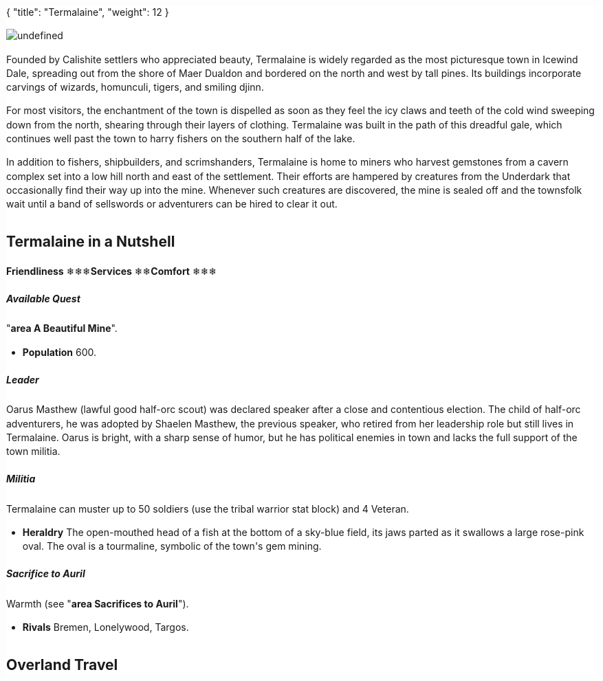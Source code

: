{
  "title": "Termalaine",
  "weight": 12
}

![undefined](adventure/IDRotF/081-01-040.termalaine.png)

Founded by Calishite settlers who appreciated beauty, Termalaine is widely regarded as the most picturesque town in Icewind Dale, spreading out from the shore of Maer Dualdon and bordered on the north and west by tall pines. Its buildings incorporate carvings of wizards, homunculi, tigers, and smiling djinn.

For most visitors, the enchantment of the town is dispelled as soon as they feel the icy claws and teeth of the cold wind sweeping down from the north, shearing through their layers of clothing. Termalaine was built in the path of this dreadful gale, which continues well past the town to harry fishers on the southern half of the lake.

In addition to fishers, shipbuilders, and scrimshanders, Termalaine is home to miners who harvest gemstones from a cavern complex set into a low hill north and east of the settlement. Their efforts are hampered by creatures from the Underdark that occasionally find their way up into the mine. Whenever such creatures are discovered, the mine is sealed off and the townsfolk wait until a band of sellswords or adventurers can be hired to clear it out.

## Termalaine in a Nutshell

**Friendliness** ❄❄❄**Services** ❄❄**Comfort** ❄❄❄

##### Available Quest

"**area A Beautiful Mine**".

- <b>Population</b> 600.

##### Leader

Oarus Masthew (lawful good half-orc scout) was declared speaker after a close and contentious election. The child of half-orc adventurers, he was adopted by Shaelen Masthew, the previous speaker, who retired from her leadership role but still lives in Termalaine. Oarus is bright, with a sharp sense of humor, but he has political enemies in town and lacks the full support of the town militia.

##### Militia

Termalaine can muster up to 50 soldiers (use the tribal warrior stat block) and 4 Veteran.

- <b>Heraldry</b> The open-mouthed head of a fish at the bottom of a sky-blue field, its jaws parted as it swallows a large rose-pink oval. The oval is a tourmaline, symbolic of the town's gem mining.

##### Sacrifice to Auril

Warmth (see "**area Sacrifices to Auril**").

- <b>Rivals</b> Bremen, Lonelywood, Targos.

## Overland Travel
